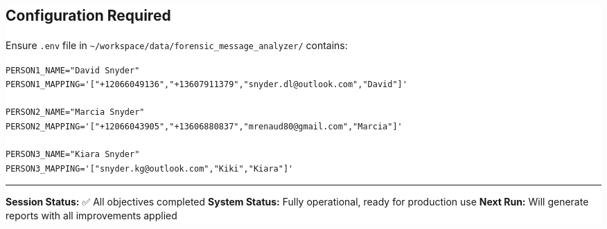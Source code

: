 ## Configuration Required
Ensure `.env` file in `~/workspace/data/forensic_message_analyzer/` contains:
```env
PERSON1_NAME="David Snyder"
PERSON1_MAPPING='["+12066049136","+13607911379","snyder.dl@outlook.com","David"]'

PERSON2_NAME="Marcia Snyder"
PERSON2_MAPPING='["+12066043905","+13606880837","mrenaud80@gmail.com","Marcia"]'

PERSON3_NAME="Kiara Snyder"
PERSON3_MAPPING='["snyder.kg@outlook.com","Kiki","Kiara"]'
```

---

**Session Status:** ✅ All objectives completed
**System Status:** Fully operational, ready for production use
**Next Run:** Will generate reports with all improvements applied
